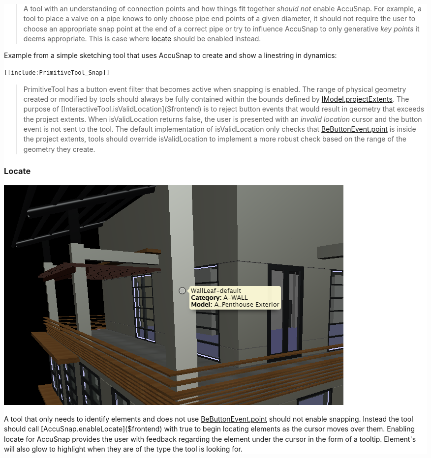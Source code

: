> A tool with an understanding of connection points and how things fit together *should not* enable AccuSnap. For example, a tool to place a valve on a pipe knows to only choose pipe end points of a given diameter, it should not require the user to choose an appropriate snap point at the end of a correct pipe or try to influence AccuSnap to only generative *key points* it deems appropriate. This is case where [locate](#locate) should be enabled instead.

Example from a simple sketching tool that uses AccuSnap to create and show a linestring in dynamics:

```ts
[[include:PrimitiveTool_Snap]]
```

> PrimitiveTool has a button event filter that becomes active when snapping is enabled. The range of physical geometry created or modified by tools should always be fully contained within the bounds defined by [IModel.projectExtents]($common). The purpose of [InteractiveTool.isValidLocation]($frontend) is to reject button events that would result in geometry that exceeds the project extents. When isValidLocation returns false, the user is presented with an *invalid location* cursor and the button event is not sent to the tool. The default implementation of isValidLocation only checks that [BeButtonEvent.point]($frontend) is inside the project extents, tools should override isValidLocation to implement a more robust check based on the range of the geometry they create.

### Locate

![locate example](./autolocate.png "Example of AccuSnap with locate enabled")

A tool that only needs to identify elements and does not use [BeButtonEvent.point]($frontend) should not enable snapping. Instead the tool should call [AccuSnap.enableLocate]($frontend) with true to begin locating elements as the cursor moves over them. Enabling locate for AccuSnap provides the user with feedback regarding the element under the cursor in the form of a tooltip. Element's will also glow to highlight when they are of the type the tool is looking for.
